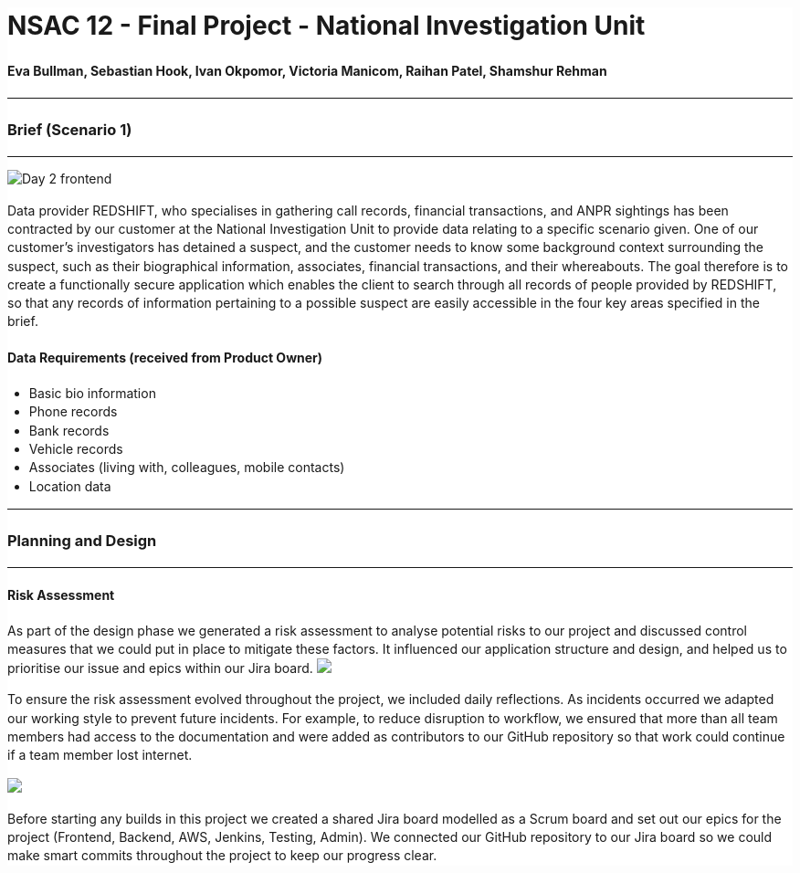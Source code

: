 

# NSAC 12 - Final Project - National Investigation Unit  #
#### Eva Bullman, Sebastian Hook, Ivan Okpomor, Victoria Manicom, Raihan Patel, Shamshur Rehman ####
 
---------------
### Brief (Scenario 1) ###
---------------
<img width="100" alt="Day 2 frontend" src="https://user-images.githubusercontent.com/86114742/135298526-66497592-8bfc-498c-ab46-4dad4a207013.png">

Data provider REDSHIFT, who specialises in gathering call records, financial transactions, and ANPR sightings has been contracted by our customer at the National Investigation Unit to provide data relating to a specific scenario given. One of our customer’s investigators has detained a suspect, and the customer needs to know some background context surrounding the suspect, such as their biographical information, associates, financial transactions, and their whereabouts. 
The goal therefore is to create a functionally secure application which enables the client to search through all records of people provided by REDSHIFT, so that any records of information pertaining to a possible suspect are easily accessible in the four key areas specified in the brief. 

#### Data Requirements (received from Product Owner) ####

* Basic bio information
* Phone records
* Bank records
* Vehicle records
* Associates (living with, colleagues, mobile contacts)
* Location data


---------------
### Planning and Design ###
---------------
#### Risk Assessment ####
As part of the design phase we generated a risk assessment to analyse potential risks to our project and discussed control measures that we could put in place to mitigate these factors. It influenced our application structure and design, and helped us to prioritise our issue and epics within our Jira board.
![](https://lh3.googleusercontent.com/9TjBxZhS8TsDp-Nm-y3cy6G_jrYh3smhO4w3NZYVBdGiVdSOpKIpmLMuG5AnPRDz029bsNA-bi4MWA4GtCLf7sqfU-J7cxX8dzzxrGWdMBjoGIukwM4mXU8_YpUwA3_0n18fUayvnZQ=s0)

To ensure the risk assessment evolved throughout the project, we included daily reflections. As incidents occurred we adapted our working style to prevent future incidents. For example, to reduce disruption to workflow, we ensured that more than all team members had access to the documentation and were added as contributors to our GitHub repository so that work could continue if a team member lost internet.

![](https://lh4.googleusercontent.com/F-A4GHMVfJ-WLBo0zw7_8sgDGduNbMlqRgirDRVRxQ-3kPYwOCJSoEaM0DOV8p1Wx9eFX10Dkfin-_-C8i2zoBSKEh5yZevU3Txih3kd779blJAfi5ryt0RQrTdW4h0K2W864gkCznI=s0)

Before starting any builds in this project we created a shared Jira board modelled as a Scrum board and set out our epics for the project (Frontend, Backend, AWS, Jenkins, Testing, Admin). We connected our GitHub repository to our Jira board so we could make smart commits throughout the project to keep our progress clear.
